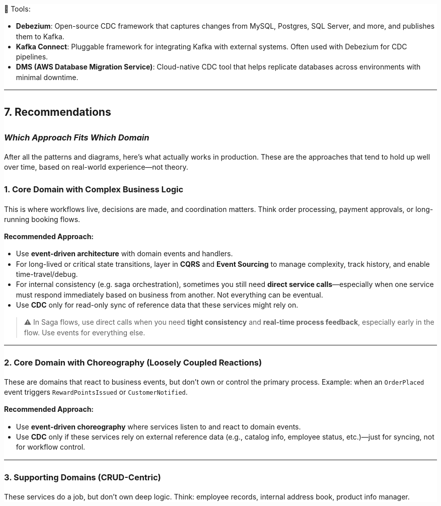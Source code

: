 🧰 Tools:

- **Debezium**: Open-source CDC framework that captures changes from MySQL, Postgres, SQL Server, and more, and publishes them to Kafka.
- **Kafka Connect**: Pluggable framework for integrating Kafka with external systems. Often used with Debezium for CDC pipelines.
- **DMS (AWS Database Migration Service)**: Cloud-native CDC tool that helps replicate databases across environments with minimal downtime.

---

## **7. Recommendations**  
### *Which Approach Fits Which Domain*

After all the patterns and diagrams, here’s what actually works in production. These are the approaches that tend to hold up well over time, based on real-world experience—not theory.

### 1. **Core Domain with Complex Business Logic**

This is where workflows live, decisions are made, and coordination matters. Think order processing, payment approvals, or long-running booking flows.

**Recommended Approach:**
- Use **event-driven architecture** with domain events and handlers.
- For long-lived or critical state transitions, layer in **CQRS** and **Event Sourcing** to manage complexity, track history, and enable time-travel/debug.
- For internal consistency (e.g. saga orchestration), sometimes you still need **direct service calls**—especially when one service must respond immediately based on business from another. Not everything can be eventual.
- Use **CDC** only for read-only sync of reference data that these services might rely on.

> ⚠️ In Saga flows, use direct calls when you need **tight consistency** and **real-time process feedback**, especially early in the flow. Use events for everything else.

---

### 2. **Core Domain with Choreography (Loosely Coupled Reactions)**

These are domains that react to business events, but don’t own or control the primary process. Example: when an `OrderPlaced` event triggers `RewardPointsIssued` or `CustomerNotified`.

**Recommended Approach:**
- Use **event-driven choreography** where services listen to and react to domain events.
- Use **CDC** only if these services rely on external reference data (e.g., catalog info, employee status, etc.)—just for syncing, not for workflow control.

---

### 3. **Supporting Domains (CRUD-Centric)**

These services do a job, but don’t own deep logic. Think: employee records, internal address book, product info manager.

